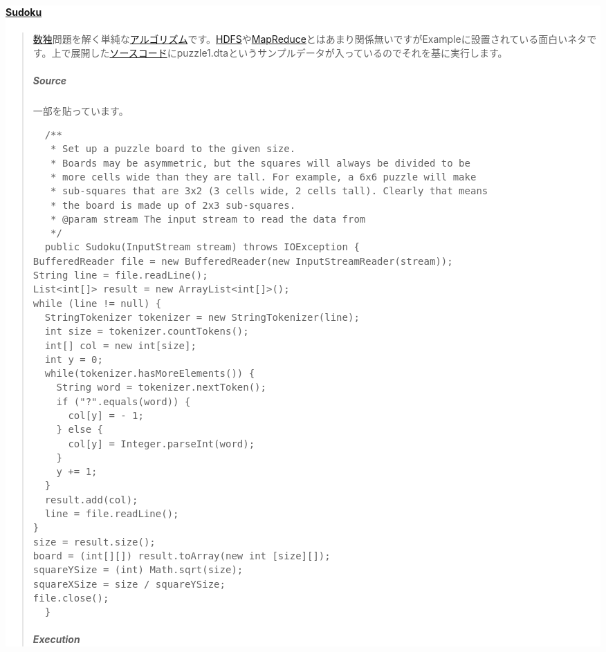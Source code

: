 </div>
<div class="section">
<h4><a class="keyword" href="http://d.hatena.ne.jp/keyword/Sudoku">Sudoku</a></h4>

<blockquote>
    <p><a class="keyword" href="http://d.hatena.ne.jp/keyword/%BF%F4%C6%C8">数独</a>問題を解く単純な<a class="keyword" href="http://d.hatena.ne.jp/keyword/%A5%A2%A5%EB%A5%B4%A5%EA%A5%BA%A5%E0">アルゴリズム</a>です。<a class="keyword" href="http://d.hatena.ne.jp/keyword/HDFS">HDFS</a>や<a class="keyword" href="http://d.hatena.ne.jp/keyword/MapReduce">MapReduce</a>とはあまり関係無いですがExampleに設置されている面白いネタです。上で展開した<a class="keyword" href="http://d.hatena.ne.jp/keyword/%A5%BD%A1%BC%A5%B9%A5%B3%A1%BC%A5%C9">ソースコード</a>にpuzzle1.dtaというサンプルデータが入っているのでそれを基に実行します。</p>

<div class="section">
<h5>Source</h5>
<p>一部を貼っています。</p>
<pre class="hljs java" data-lang="java" data-unlink>  <span class="synComment">/**</span>
<span class="synComment">   *</span><span class="synSpecial"> Set up a puzzle board to the given size.</span>
<span class="synComment">   * Boards may be asymmetric, but the squares will always be divided to be</span>
<span class="synComment">   * more cells wide than they are tall. For example, a 6x6 puzzle will make </span>
<span class="synComment">   * sub-squares that are 3x2 (3 cells wide, 2 cells tall). Clearly that means</span>
<span class="synComment">   * the board is made up of 2x3 sub-squares.</span>
<span class="synComment">   * </span><span class="synSpecial">@param</span><span class="synIdentifier"> stream</span><span class="synComment"> The input stream to read the data from</span>
<span class="synComment">   */</span>
  <span class="synType">public</span> Sudoku(InputStream stream) <span class="synType">throws</span> IOException {
BufferedReader file = <span class="synStatement">new</span> BufferedReader(<span class="synStatement">new</span> InputStreamReader(stream));
String line = file.readLine();
List<<span class="synType">int</span>[]> result = <span class="synStatement">new</span> ArrayList<<span class="synType">int</span>[]>();
<span class="synStatement">while</span> (line != <span class="synConstant">null</span>) {
  StringTokenizer tokenizer = <span class="synStatement">new</span> StringTokenizer(line);
  <span class="synType">int</span> size = tokenizer.countTokens();
  <span class="synType">int</span>[] col = <span class="synStatement">new</span> <span class="synType">int</span>[size];
  <span class="synType">int</span> y = <span class="synConstant">0</span>;
  <span class="synStatement">while</span>(tokenizer.hasMoreElements()) {
    String word = tokenizer.nextToken();
    <span class="synStatement">if</span> (<span class="synConstant">"?"</span>.equals(word)) {
      col[y] = - <span class="synConstant">1</span>;
    } <span class="synStatement">else</span> {
      col[y] = Integer.parseInt(word);
    }   
    y += <span class="synConstant">1</span>;
  }   
  result.add(col);
  line = file.readLine();
}   
size = result.size();
board = (<span class="synType">int</span>[][]) result.toArray(<span class="synStatement">new</span> <span class="synType">int</span> [size][]);
squareYSize = (<span class="synType">int</span>) Math.sqrt(size);
squareXSize = size / squareYSize;
file.close();
  }
</pre>
</div>
<div class="section">
<h5>Execution</h5>